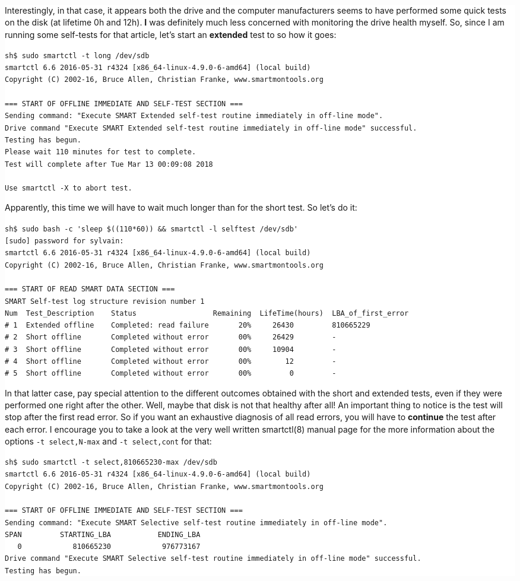 Interestingly, in that case, it appears both the drive and the computer manufacturers seems to have performed some quick tests on the disk (at lifetime 0h and 12h). __I__ was definitely much less concerned with monitoring the drive health myself. So, since I am running some self-tests for that article, let’s start an __extended__ test to so how it goes:

```
sh$ sudo smartctl -t long /dev/sdb
smartctl 6.6 2016-05-31 r4324 [x86_64-linux-4.9.0-6-amd64] (local build)
Copyright (C) 2002-16, Bruce Allen, Christian Franke, www.smartmontools.org

=== START OF OFFLINE IMMEDIATE AND SELF-TEST SECTION ===
Sending command: "Execute SMART Extended self-test routine immediately in off-line mode".
Drive command "Execute SMART Extended self-test routine immediately in off-line mode" successful.
Testing has begun.
Please wait 110 minutes for test to complete.
Test will complete after Tue Mar 13 00:09:08 2018

Use smartctl -X to abort test.
```

Apparently, this time we will have to wait much longer than for the short test. So let’s do it:

```
sh$ sudo bash -c 'sleep $((110*60)) && smartctl -l selftest /dev/sdb'
[sudo] password for sylvain:
smartctl 6.6 2016-05-31 r4324 [x86_64-linux-4.9.0-6-amd64] (local build)
Copyright (C) 2002-16, Bruce Allen, Christian Franke, www.smartmontools.org

=== START OF READ SMART DATA SECTION ===
SMART Self-test log structure revision number 1
Num  Test_Description    Status                  Remaining  LifeTime(hours)  LBA_of_first_error
# 1  Extended offline    Completed: read failure       20%     26430         810665229
# 2  Short offline       Completed without error       00%     26429         -
# 3  Short offline       Completed without error       00%     10904         -
# 4  Short offline       Completed without error       00%        12         -
# 5  Short offline       Completed without error       00%         0         -
```

In that latter case, pay special attention to the different outcomes obtained with the short and extended tests, even if they were performed one right after the other. Well, maybe that disk is not that healthy after all! An important thing to notice is the test will stop after the first read error. So if you want an exhaustive diagnosis of all read errors, you will have to __continue__ the test after each error. I encourage you to take a look at the very well written smartctl(8) manual page for the more information about the options `-t select,N-max` and `-t select,cont` for that:

```
sh$ sudo smartctl -t select,810665230-max /dev/sdb
smartctl 6.6 2016-05-31 r4324 [x86_64-linux-4.9.0-6-amd64] (local build)
Copyright (C) 2002-16, Bruce Allen, Christian Franke, www.smartmontools.org

=== START OF OFFLINE IMMEDIATE AND SELF-TEST SECTION ===
Sending command: "Execute SMART Selective self-test routine immediately in off-line mode".
SPAN         STARTING_LBA           ENDING_LBA
   0            810665230            976773167
Drive command "Execute SMART Selective self-test routine immediately in off-line mode" successful.
Testing has begun.
```
